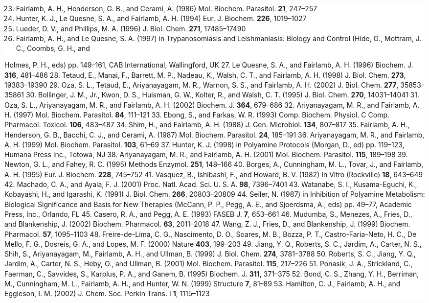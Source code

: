 23. Fairlamb, A. H., Henderson, G. B., and Cerami, A. (1986) Mol. Biochem. Parasitol. **21**, 247–257
24. Hunter, K. J., Le Quesne, S. A., and Fairlamb, A. H. (1994) Eur. J. Biochem. **226**, 1019–1027
25. Lueder, D. V., and Phillips, M. A. (1996) J. Biol. Chem. **271**, 17485–17490
26. Fairlamb, A. H., and Le Quesne, S. A. (1997) in Trypanosomiasis and Leishmaniasis: Biology and Control (Hide, G., Mottram, J. C., Coombs, G. H., and

Holmes, P. H., eds) pp. 149–161, CAB International, Wallingford, UK
27. Le Quesne, S. A., and Fairlamb, A. H. (1996) Biochem. J. **316**, 481–486
28. Tetaud, E., Manai, F., Barrett, M. P., Nadeau, K., Walsh, C. T., and Fairlamb, A. H. (1998) J. Biol. Chem. **273**, 19383–19390
29. Oza, S. L., Tetaud, E., Ariyanayagam, M. R., Warnon, S. S., and Fairlamb, A. H. (2002) J. Biol. Chem. **277**, 35853–35861
30. Bollinger, J. M., Jr., Kwon, D. S., Huisman, G. W., Kolter, R., and Walsh, C. T. (1995) J. Biol. Chem. **270**, 14031–14041
31. Oza, S. L., Ariyanayagam, M. R., and Fairlamb, A. H. (2002) Biochem. J. **364**, 679–686
32. Ariyanayagam, M. R., and Fairlamb, A. H. (1997) Mol. Biochem. Parasitol. **84**, 111–121
33. Ebong, S., and Farkas, W. R. (1993) Comp. Biochem. Physiol. C Comp. Pharmacol. Toxicol. **106**, 483–487
34. Shim, H., and Fairlamb, A. H. (1988) J. Gen. Microbiol. **134**, 807–817
35. Fairlamb, A. H., Henderson, G. B., Bacchi, C. J., and Cerami, A. (1987) Mol. Biochem. Parasitol. **24**, 185–191
36. Ariyanayagam, M. R., and Fairlamb, A. H. (1999) Mol. Biochem. Parasitol. **103**, 61–69
37. Hunter, K. J. (1998) in Polyamine Protocols (Morgan, D., ed) pp. 119–123, Humana Press Inc., Totowa, NJ
38. Ariyanayagam, M. R., and Fairlamb, A. H. (2001) Mol. Biochem. Parasitol. **115**, 189–198
39. Newton, G. L., and Fahey, R. C. (1995) Methods Enzymol. **251**, 148–166
40. Borges, A., Cunningham, M. L., Tovar, J., and Fairlamb, A. H. (1995) Eur. J. Biochem. **228**, 745–752
41. Vasquez, B., Ishibashi, F., and Howard, B. V. (1982) In Vitro (Rockville) **18**, 643–649
42. Machado, C. A., and Ayala, F. J. (2001) Proc. Natl. Acad. Sci. U. S. A. **98**, 7396–7401
43. Watanabe, S. I., Kusama-Eguchi, K., Kobayashi, H., and Igarashi, K. (1991) J. Biol. Chem. **266**, 20803–20809
44. Seiler, N. (1987) in Inhibition of Polyamine Metabolism: Biological Significance and Basis for New Therapies (McCann, P. P., Pegg, A. E., and Sjoerdsma, A., eds) pp. 49–77, Academic Press, Inc., Orlando, FL
45. Casero, R. A., and Pegg, A. E. (1993) FASEB J. **7**, 653–661
46. Mudumba, S., Menezes, A., Fries, D., and Blankenship, J. (2002) Biochem. Pharmacol. **63**, 2011–2018
47. Wang, Z. J., Fries, D., and Blankenship, J. (1999) Biochem. Pharmacol. **57**, 1095–1103
48. Freire-de-Lima, C. G., Nascimento, D. O., Soares, M. B., Bozza, P. T., Castro-Faria-Neto, H. C., De Mello, F. G., Dosreis, G. A., and Lopes, M. F. (2000) Nature **403**, 199–203
49. Jiang, Y. Q., Roberts, S. C., Jardim, A., Carter, N. S., Shih, S., Ariyanayagam, M., Fairlamb, A. H., and Ullman, B. (1999) J. Biol. Chem. **274**, 3781–3788
50. Roberts, S. C., Jiang, Y. Q., Jardim, A., Carter, N. S., Heby, O., and Ullman, B. (2001) Mol. Biochem. Parasitol. **115**, 217–226
51. Ponasik, J. A., Strickland, C., Faerman, C., Savvides, S., Karplus, P. A., and Ganem, B. (1995) Biochem. J. **311**, 371–375
52. Bond, C. S., Zhang, Y. H., Berriman, M., Cunningham, M. L., Fairlamb, A. H., and Hunter, W. N. (1999) Structure **7**, 81–89
53. Hamilton, C. J., Fairlamb, A. H., and Eggleson, I. M. (2002) J. Chem. Soc. Perkin Trans. I **1**, 1115–1123
